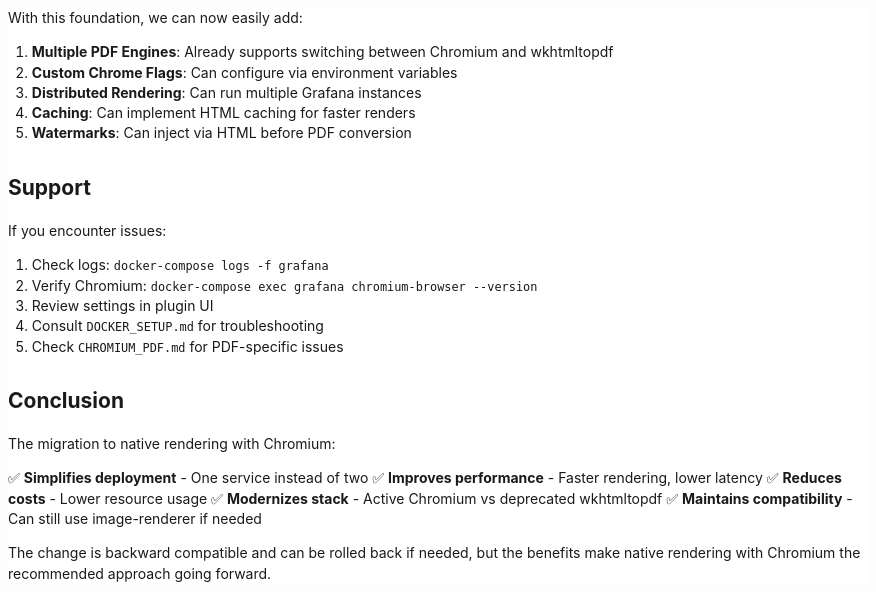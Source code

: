 With this foundation, we can now easily add:

1. **Multiple PDF Engines**: Already supports switching between Chromium and wkhtmltopdf
2. **Custom Chrome Flags**: Can configure via environment variables
3. **Distributed Rendering**: Can run multiple Grafana instances
4. **Caching**: Can implement HTML caching for faster renders
5. **Watermarks**: Can inject via HTML before PDF conversion

## Support

If you encounter issues:

1. Check logs: `docker-compose logs -f grafana`
2. Verify Chromium: `docker-compose exec grafana chromium-browser --version`
3. Review settings in plugin UI
4. Consult `DOCKER_SETUP.md` for troubleshooting
5. Check `CHROMIUM_PDF.md` for PDF-specific issues

## Conclusion

The migration to native rendering with Chromium:

✅ **Simplifies deployment** - One service instead of two
✅ **Improves performance** - Faster rendering, lower latency
✅ **Reduces costs** - Lower resource usage
✅ **Modernizes stack** - Active Chromium vs deprecated wkhtmltopdf
✅ **Maintains compatibility** - Can still use image-renderer if needed

The change is backward compatible and can be rolled back if needed, but the benefits make native rendering with Chromium the recommended approach going forward.
